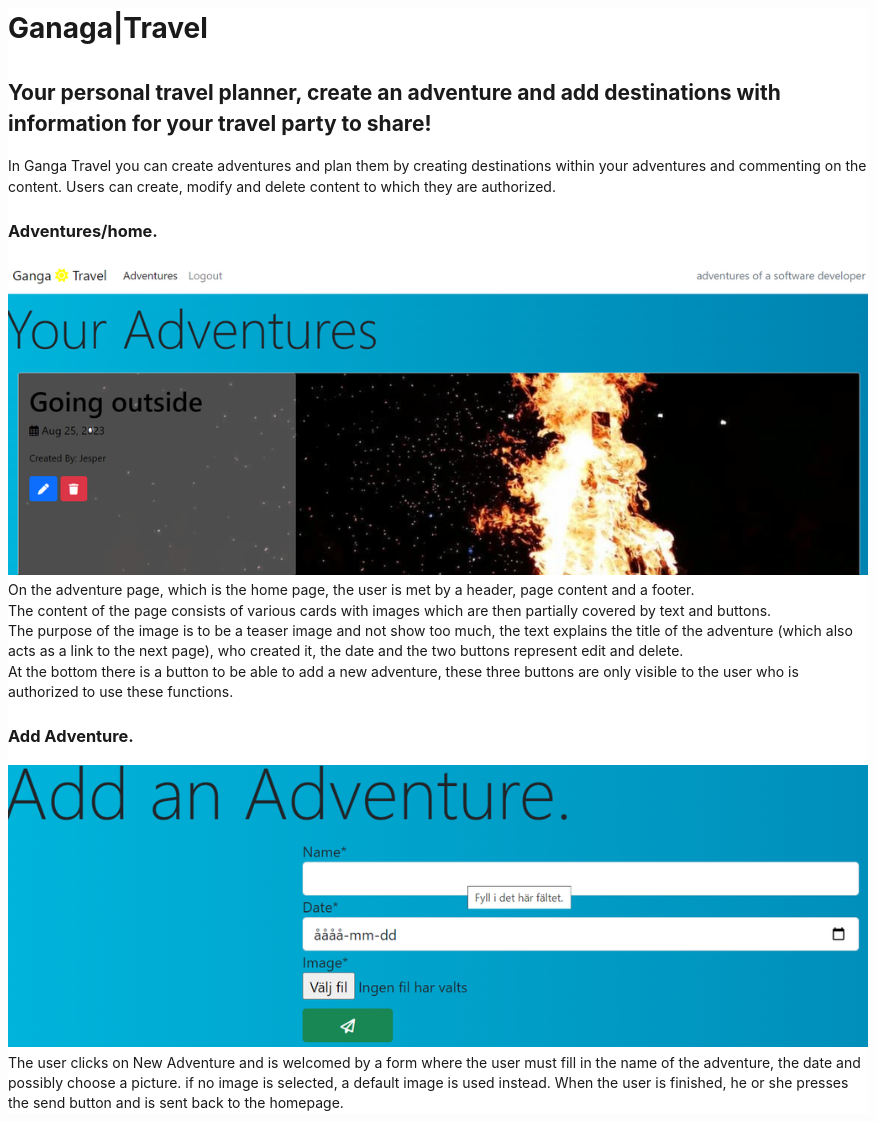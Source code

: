 # Ganaga|Travel 
## Your personal travel planner, create an adventure and add destinations with information for your travel party to share!

In Ganga Travel you can create adventures and plan them by creating destinations within your adventures and commenting on the content.
Users can create, modify and delete content to which they are authorized.

### Adventures/home.
![screenshot of Adventures screen](/static/images/ganga-travel-adventure.png)<br>
On the adventure page, which is the home page, the user is met by a header, page content and a footer.
<br>
The content of the page consists of various cards with images which are then partially covered by text and buttons.
<br>
The purpose of the image is to be a teaser image and not show too much, the text explains the title of the adventure (which also acts as a link to the next page), who created it, the date and the two buttons represent edit and delete.
<br>
At the bottom there is a button to be able to add a new adventure, these three buttons are only visible to the user who is authorized to use these functions.

### Add Adventure.
![screenshot of add adventure page.](/static/images/ganaga-travel-add-adventure.png)<br>
The user clicks on New Adventure and is welcomed by a form where the user must fill in the name of the adventure, the date and possibly choose a picture. if no image is selected, a default image is used instead. When the user is finished, he or she presses the send button and is sent back to the homepage.